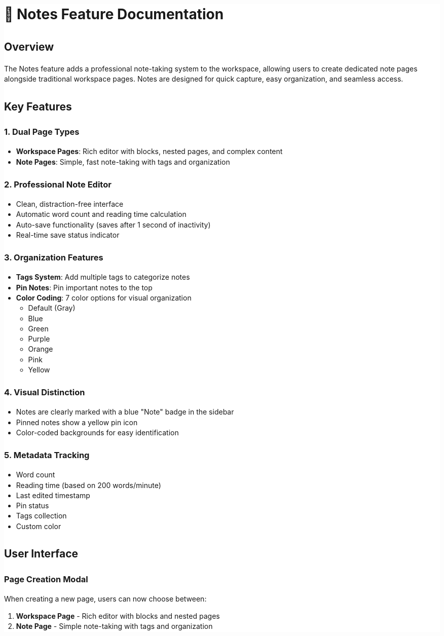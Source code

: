 # 📝 Notes Feature Documentation

## Overview
The Notes feature adds a professional note-taking system to the workspace, allowing users to create dedicated note pages alongside traditional workspace pages. Notes are designed for quick capture, easy organization, and seamless access.

## Key Features

### 1. **Dual Page Types**
- **Workspace Pages**: Rich editor with blocks, nested pages, and complex content
- **Note Pages**: Simple, fast note-taking with tags and organization

### 2. **Professional Note Editor**
- Clean, distraction-free interface
- Automatic word count and reading time calculation
- Auto-save functionality (saves after 1 second of inactivity)
- Real-time save status indicator

### 3. **Organization Features**
- **Tags System**: Add multiple tags to categorize notes
- **Pin Notes**: Pin important notes to the top
- **Color Coding**: 7 color options for visual organization
  - Default (Gray)
  - Blue
  - Green
  - Purple
  - Orange
  - Pink
  - Yellow

### 4. **Visual Distinction**
- Notes are clearly marked with a blue "Note" badge in the sidebar
- Pinned notes show a yellow pin icon
- Color-coded backgrounds for easy identification

### 5. **Metadata Tracking**
- Word count
- Reading time (based on 200 words/minute)
- Last edited timestamp
- Pin status
- Tags collection
- Custom color

## User Interface

### Page Creation Modal
When creating a new page, users can now choose between:
1. **Workspace Page** - Rich editor with blocks and nested pages
2. **Note Page** - Simple note-taking with tags and organization
